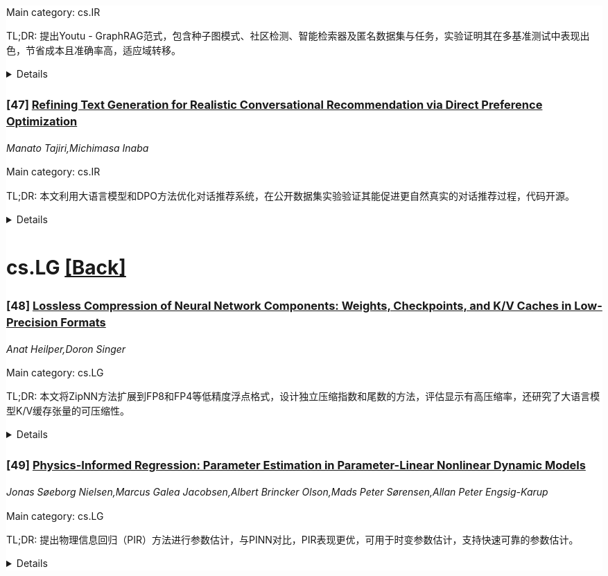 Main category: cs.IR

TL;DR: 提出Youtu - GraphRAG范式，包含种子图模式、社区检测、智能检索器及匿名数据集与任务，实验证明其在多基准测试中表现出色，节省成本且准确率高，适应域转移。


<details><summary>Details</summary></details>


### [47] [Refining Text Generation for Realistic Conversational Recommendation via Direct Preference Optimization](https://arxiv.org/abs/2508.19918)
*Manato Tajiri,Michimasa Inaba*

Main category: cs.IR

TL;DR: 本文利用大语言模型和DPO方法优化对话推荐系统，在公开数据集实验验证其能促进更自然真实的对话推荐过程，代码开源。


<details><summary>Details</summary></details>


<div id='cs.LG'></div>

# cs.LG [[Back]](#toc)

### [48] [Lossless Compression of Neural Network Components: Weights, Checkpoints, and K/V Caches in Low-Precision Formats](https://arxiv.org/abs/2508.19263)
*Anat Heilper,Doron Singer*

Main category: cs.LG

TL;DR: 本文将ZipNN方法扩展到FP8和FP4等低精度浮点格式，设计独立压缩指数和尾数的方法，评估显示有高压缩率，还研究了大语言模型K/V缓存张量的可压缩性。


<details><summary>Details</summary></details>


### [49] [Physics-Informed Regression: Parameter Estimation in Parameter-Linear Nonlinear Dynamic Models](https://arxiv.org/abs/2508.19249)
*Jonas Søeborg Nielsen,Marcus Galea Jacobsen,Albert Brincker Olson,Mads Peter Sørensen,Allan Peter Engsig-Karup*

Main category: cs.LG

TL;DR: 提出物理信息回归（PIR）方法进行参数估计，与PINN对比，PIR表现更优，可用于时变参数估计，支持快速可靠的参数估计。


<details>
  <summary>Details</summary>
Motivation: 寻找高效的非线性动态模型参数估计方法，桥接理论与数据。

Method: 提出PIR方法，基于正则化普通最小二乘法，对不同复杂度的流行病模型进行参数估计，并与PINN对比。

Result: PIR和PINN都能估计目标参数，PIR表现更好，尤其在复杂模型上，计算速度有差异。

Conclusion: 对于所考虑的模型，PIR方法优于PINN，数据驱动和物理信息技术可支持参数线性非线性动态模型的可靠快速参数估计。

Abstract: We present a new efficient hybrid parameter estimation method based on the
idea, that if nonlinear dynamic models are stated in terms of a system of
equations that is linear in terms of the parameters, then regularized ordinary
least squares can be used to estimate these parameters from time series data.
We introduce the term "Physics-Informed Regression" (PIR) to describe the
proposed data-driven hybrid technique as a way to bridge theory and data by use
of ordinary least squares to efficiently perform parameter estimation of the
model coefficients of different parameter-linear models; providing examples of
models based on nonlinear ordinary equations (ODE) and partial differential
equations (PDE). The focus is on parameter estimation on a selection of ODE and
PDE models, each illustrating performance in different model characteristics.
For two relevant epidemic models of different complexity and number of
parameters, PIR is tested and compared against the related technique,